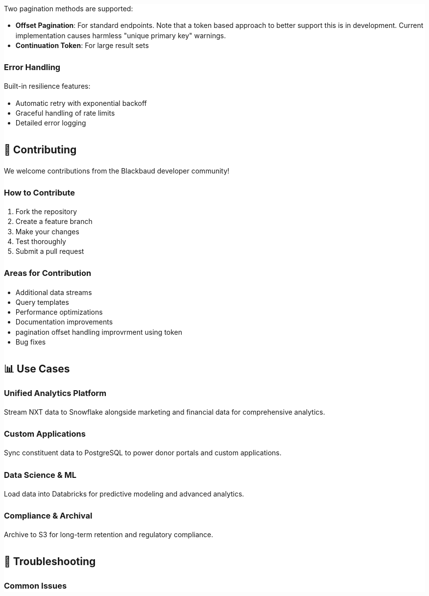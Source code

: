Two pagination methods are supported:
- **Offset Pagination**: For standard endpoints. Note that a token based approach to better support this is in development. Current implementation causes harmless "unique primary key" warnings. 
- **Continuation Token**: For large result sets

### Error Handling

Built-in resilience features:
- Automatic retry with exponential backoff
- Graceful handling of rate limits
- Detailed error logging

## 🤝 Contributing

We welcome contributions from the Blackbaud developer community!

### How to Contribute

1. Fork the repository
2. Create a feature branch
3. Make your changes
4. Test thoroughly
5. Submit a pull request

### Areas for Contribution

- Additional data streams
- Query templates
- Performance optimizations
- Documentation improvements
- pagination offset handling improvrment using token
- Bug fixes

## 📊 Use Cases

### Unified Analytics Platform
Stream NXT data to Snowflake alongside marketing and financial data for comprehensive analytics.

### Custom Applications
Sync constituent data to PostgreSQL to power donor portals and custom applications.

### Data Science & ML
Load data into Databricks for predictive modeling and advanced analytics.

### Compliance & Archival
Archive to S3 for long-term retention and regulatory compliance.

## 🐛 Troubleshooting

### Common Issues
